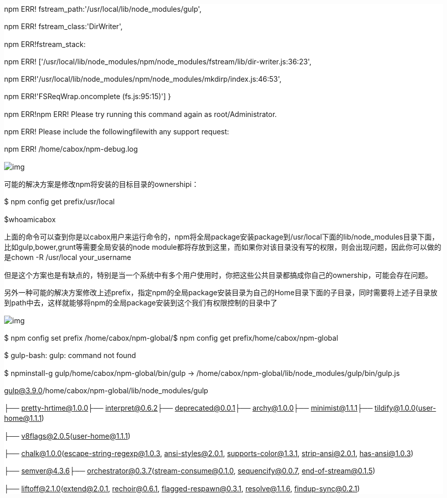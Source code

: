 npm ERR!  fstream_path:'/usr/local/lib/node_modules/gulp',

npm ERR!  fstream_class:'DirWriter',

npm ERR!fstream_stack:

npm ERR!    ['/usr/local/lib/node_modules/npm/node_modules/fstream/lib/dir-writer.js:36:23',

npm ERR!'/usr/local/lib/node_modules/npm/node_modules/mkdirp/index.js:46:53',

npm ERR!'FSReqWrap.oncomplete (fs.js:95:15)'] }

npm ERR!npm ERR! Please try running this command again as root/Administrator.

npm ERR! Please include the followingfilewith any support request:

npm ERR!    /home/cabox/npm-debug.log





![img](https://upload-images.jianshu.io/upload_images/6894705-20a1a535e1c92ab3.gif?imageMogr2/auto-orient/strip|imageView2/2/w/20/format/webp)

可能的解决方案是修改npm将安装的目标目录的ownershipi：

$ npm config get prefix/usr/local

$whoamicabox

上面的命令可以查到你是以cabox用户来运行命令的，npm将全局package安装package到/usr/local下面的lib/node_modules目录下面，比如gulp,bower,grunt等需要全局安装的node module都将存放到这里，而如果你对该目录没有写的权限，则会出现问题，因此你可以做的是chown -R /usr/local your_username

但是这个方案也是有缺点的，特别是当一个系统中有多个用户使用时，你把这些公共目录都搞成你自己的ownership，可能会存在问题。

另外一种可能的解决方案修改上述prefix，指定npm的全局package安装目录为自己的Home目录下面的子目录，同时需要将上述子目录放到path中去，这样就能够将npm的全局package安装到这个我们有权限控制的目录中了





![img](https://upload-images.jianshu.io/upload_images/6894705-d2ff4ceb9aa9b756.gif?imageMogr2/auto-orient/strip|imageView2/2/w/20/format/webp)

$ npm config set prefix /home/cabox/npm-global/$ npm config get prefix/home/cabox/npm-global

$ gulp-bash: gulp: command not found

$ npminstall-g gulp/home/cabox/npm-global/bin/gulp -> /home/cabox/npm-global/lib/node_modules/gulp/bin/gulp.js

gulp@3.9.0/home/cabox/npm-global/lib/node_modules/gulp

├── pretty-hrtime@1.0.0├── interpret@0.6.2├── deprecated@0.0.1├── archy@1.0.0├── minimist@1.1.1├── tildify@1.0.0(user-home@1.1.1)

├── v8flags@2.0.5(user-home@1.1.1)

├── chalk@1.0.0(escape-string-regexp@1.0.3, ansi-styles@2.0.1, supports-color@1.3.1, strip-ansi@2.0.1, has-ansi@1.0.3)

├── semver@4.3.6├── orchestrator@0.3.7(stream-consume@0.1.0, sequencify@0.0.7, end-of-stream@0.1.5)

├── liftoff@2.1.0(extend@2.0.1, rechoir@0.6.1, flagged-respawn@0.3.1, resolve@1.1.6, findup-sync@0.2.1)
